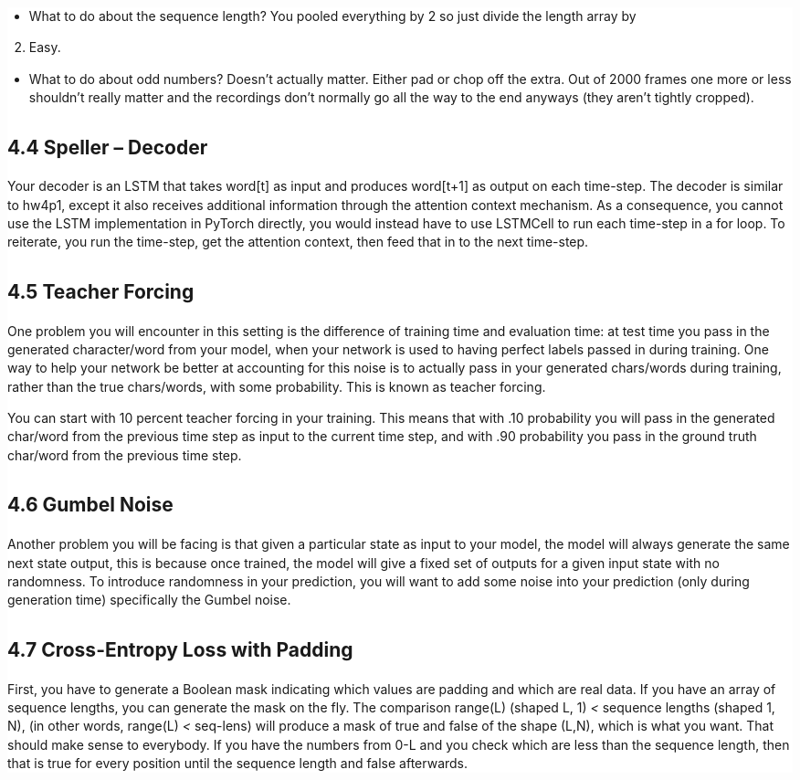 <ul>

 <li>What to do about the sequence length? You pooled everything by 2 so just divide the length array by</li>

</ul>

<ol start="2">

 <li>Easy.</li>

</ol>

<ul>

 <li>What to do about odd numbers? Doesn’t actually matter. Either pad or chop off the extra. Out of 2000 frames one more or less shouldn’t really matter and the recordings don’t normally go all the way to the end anyways (they aren’t tightly cropped).</li>

</ul>

<h2>4.4         Speller – Decoder</h2>

Your decoder is an LSTM that takes word[t] as input and produces word[t+1] as output on each time-step. The decoder is similar to hw4p1, except it also receives additional information through the attention context mechanism. As a consequence, you cannot use the LSTM implementation in PyTorch directly, you would instead have to use LSTMCell to run each time-step in a for loop. To reiterate, you run the time-step, get the attention context, then feed that in to the next time-step.

<h2>4.5         Teacher Forcing</h2>

One problem you will encounter in this setting is the difference of training time and evaluation time: at test time you pass in the generated character/word from your model, when your network is used to having perfect labels passed in during training. One way to help your network be better at accounting for this noise is to actually pass in your generated chars/words during training, rather than the true chars/words, with some probability. This is known as teacher forcing.

You can start with 10 percent teacher forcing in your training. This means that with .10 probability you will pass in the generated char/word from the previous time step as input to the current time step, and with .90 probability you pass in the ground truth char/word from the previous time step.

<h2>4.6         Gumbel Noise</h2>

Another problem you will be facing is that given a particular state as input to your model, the model will always generate the same next state output, this is because once trained, the model will give a fixed set of outputs for a given input state with no randomness. To introduce randomness in your prediction, you will want to add some noise into your prediction (only during generation time) specifically the Gumbel noise.

<h2>4.7         Cross-Entropy Loss with Padding</h2>

First, you have to generate a Boolean mask indicating which values are padding and which are real data. If you have an array of sequence lengths, you can generate the mask on the fly. The comparison range(L) (shaped L, 1) <em>&lt; </em>sequence lengths (shaped 1, N), (in other words, range(L) <em>&lt; </em>seq-lens) will produce a mask of true and false of the shape (L,N), which is what you want. That should make sense to everybody. If you have the numbers from 0-L and you check which are less than the sequence length, then that is true for every position until the sequence length and false afterwards.
